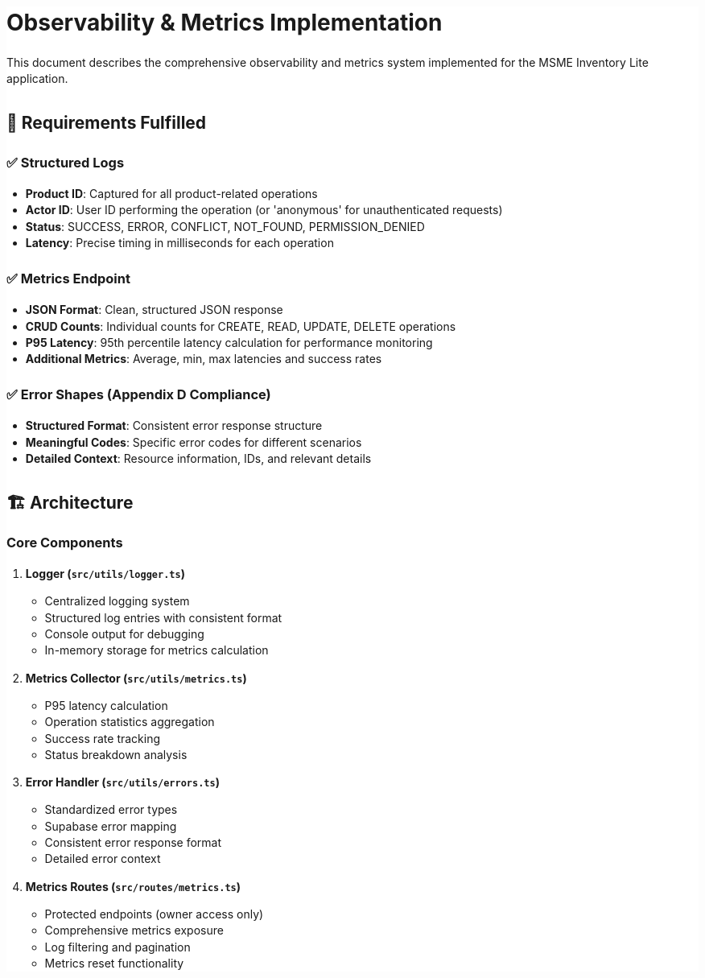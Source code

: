 # Observability & Metrics Implementation

This document describes the comprehensive observability and metrics system implemented for the MSME Inventory Lite application.

## 🎯 Requirements Fulfilled

### ✅ Structured Logs
- **Product ID**: Captured for all product-related operations
- **Actor ID**: User ID performing the operation (or 'anonymous' for unauthenticated requests)
- **Status**: SUCCESS, ERROR, CONFLICT, NOT_FOUND, PERMISSION_DENIED
- **Latency**: Precise timing in milliseconds for each operation

### ✅ Metrics Endpoint
- **JSON Format**: Clean, structured JSON response
- **CRUD Counts**: Individual counts for CREATE, READ, UPDATE, DELETE operations
- **P95 Latency**: 95th percentile latency calculation for performance monitoring
- **Additional Metrics**: Average, min, max latencies and success rates

### ✅ Error Shapes (Appendix D Compliance)
- **Structured Format**: Consistent error response structure
- **Meaningful Codes**: Specific error codes for different scenarios
- **Detailed Context**: Resource information, IDs, and relevant details

## 🏗️ Architecture

### Core Components

1. **Logger (`src/utils/logger.ts`)**
   - Centralized logging system
   - Structured log entries with consistent format
   - Console output for debugging
   - In-memory storage for metrics calculation

2. **Metrics Collector (`src/utils/metrics.ts`)**
   - P95 latency calculation
   - Operation statistics aggregation
   - Success rate tracking
   - Status breakdown analysis

3. **Error Handler (`src/utils/errors.ts`)**
   - Standardized error types
   - Supabase error mapping
   - Consistent error response format
   - Detailed error context

4. **Metrics Routes (`src/routes/metrics.ts`)**
   - Protected endpoints (owner access only)
   - Comprehensive metrics exposure
   - Log filtering and pagination
   - Metrics reset functionality
